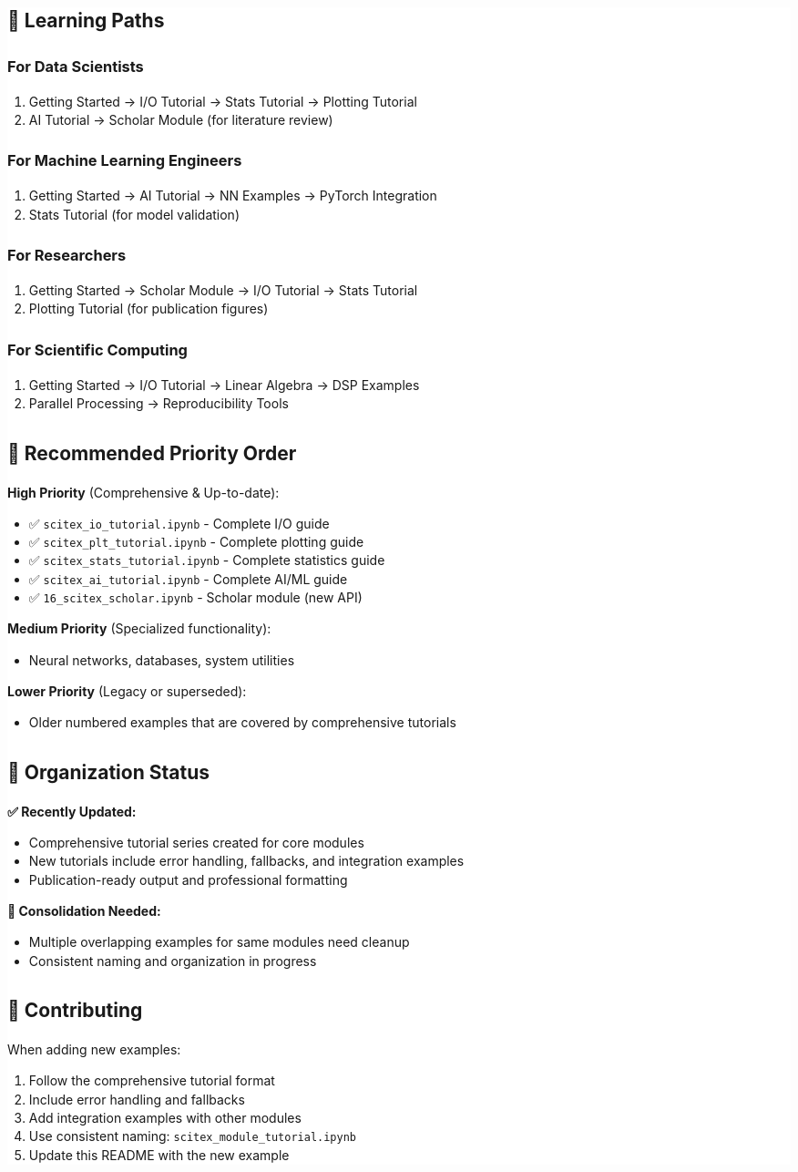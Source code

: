 ## 📖 Learning Paths

### **For Data Scientists**
1. Getting Started → I/O Tutorial → Stats Tutorial → Plotting Tutorial
2. AI Tutorial → Scholar Module (for literature review)

### **For Machine Learning Engineers**  
1. Getting Started → AI Tutorial → NN Examples → PyTorch Integration
2. Stats Tutorial (for model validation)

### **For Researchers**
1. Getting Started → Scholar Module → I/O Tutorial → Stats Tutorial
2. Plotting Tutorial (for publication figures)

### **For Scientific Computing**
1. Getting Started → I/O Tutorial → Linear Algebra → DSP Examples
2. Parallel Processing → Reproducibility Tools

## 🎯 Recommended Priority Order

**High Priority** (Comprehensive & Up-to-date):
- ✅ `scitex_io_tutorial.ipynb` - Complete I/O guide
- ✅ `scitex_plt_tutorial.ipynb` - Complete plotting guide  
- ✅ `scitex_stats_tutorial.ipynb` - Complete statistics guide
- ✅ `scitex_ai_tutorial.ipynb` - Complete AI/ML guide
- ✅ `16_scitex_scholar.ipynb` - Scholar module (new API)

**Medium Priority** (Specialized functionality):
- Neural networks, databases, system utilities

**Lower Priority** (Legacy or superseded):
- Older numbered examples that are covered by comprehensive tutorials

## 🔄 Organization Status

**✅ Recently Updated:**
- Comprehensive tutorial series created for core modules
- New tutorials include error handling, fallbacks, and integration examples
- Publication-ready output and professional formatting

**🔧 Consolidation Needed:**
- Multiple overlapping examples for same modules need cleanup
- Consistent naming and organization in progress

## 📝 Contributing

When adding new examples:
1. Follow the comprehensive tutorial format
2. Include error handling and fallbacks
3. Add integration examples with other modules
4. Use consistent naming: `scitex_module_tutorial.ipynb`
5. Update this README with the new example
